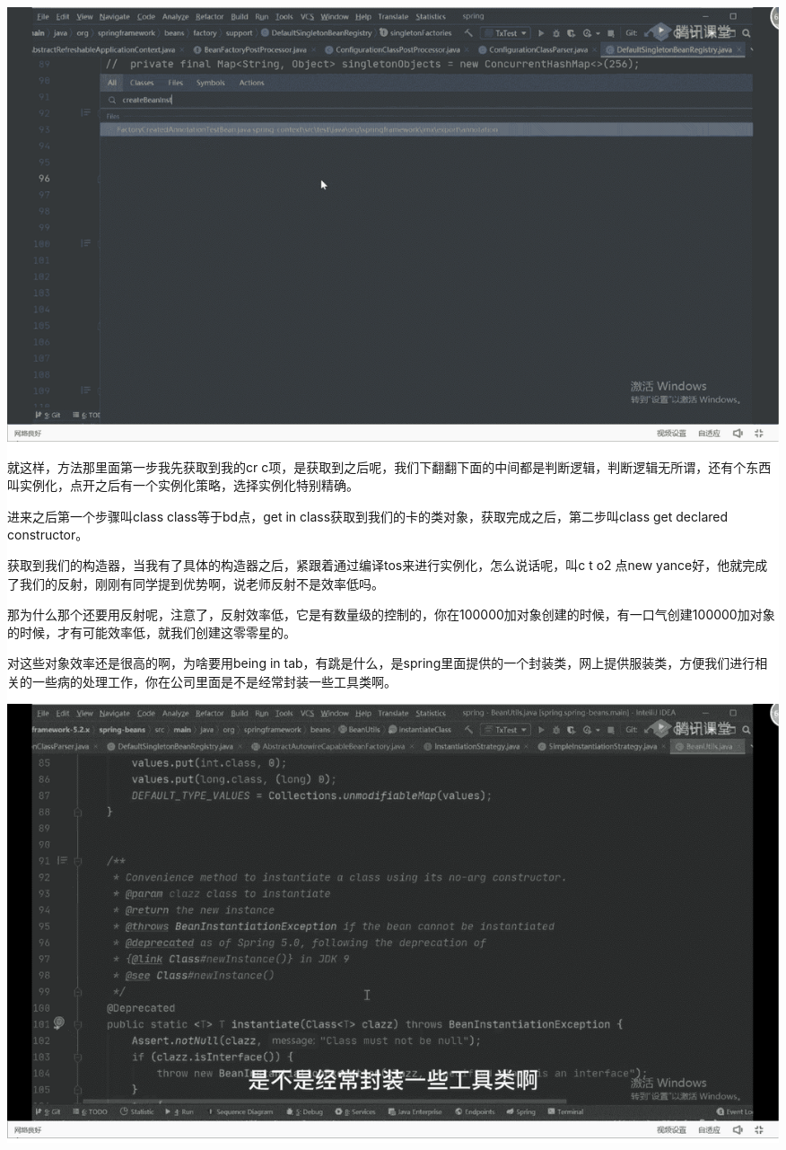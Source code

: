 ![](img/a9a1f973ceb1b3f9e8b77cc4cadd1522_7.png)

就这样，方法那里面第一步我先获取到我的cr c项，是获取到之后呢，我们下翻翻下面的中间都是判断逻辑，判断逻辑无所谓，还有个东西叫实例化，点开之后有一个实例化策略，选择实例化特别精确。

进来之后第一个步骤叫class class等于bd点，get in class获取到我们的卡的类对象，获取完成之后，第二步叫class get declared constructor。

获取到我们的构造器，当我有了具体的构造器之后，紧跟着通过编译tos来进行实例化，怎么说话呢，叫c t o2 点new yance好，他就完成了我们的反射，刚刚有同学提到优势啊，说老师反射不是效率低吗。

那为什么那个还要用反射呢，注意了，反射效率低，它是有数量级的控制的，你在100000加对象创建的时候，有一口气创建100000加对象的时候，才有可能效率低，就我们创建这零零星的。

对这些对象效率还是很高的啊，为啥要用being in tab，有跳是什么，是spring里面提供的一个封装类，网上提供服装类，方便我们进行相关的一些病的处理工作，你在公司里面是不是经常封装一些工具类啊。



![](img/a9a1f973ceb1b3f9e8b77cc4cadd1522_9.png)
